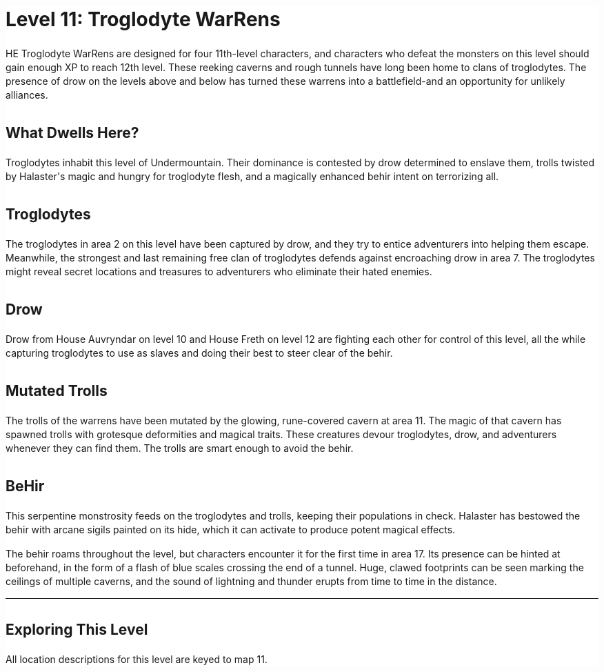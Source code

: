 # Level 11: Troglodyte WarRens

HE Troglodyte WarRens are designed for four 11th-level characters, and characters who defeat the monsters on this level should gain enough XP to reach 12th level. These reeking caverns and rough tunnels have long been home to clans of troglodytes. The presence of drow on the levels above and below has turned these warrens into a battlefield-and an opportunity for unlikely alliances.

## What Dwells Here?

Troglodytes inhabit this level of Undermountain. Their dominance is contested by drow determined to enslave them, trolls twisted by Halaster's magic and hungry for troglodyte flesh, and a magically enhanced behir intent on terrorizing all.

## Troglodytes

The troglodytes in area 2 on this level have been captured by drow, and they try to entice adventurers into helping them escape. Meanwhile, the strongest and last remaining free clan of troglodytes defends against encroaching drow in area 7. The troglodytes might reveal secret locations and treasures to adventurers who eliminate their hated enemies.

## Drow

Drow from House Auvryndar on level 10 and House Freth on level 12 are fighting each other for control of this level, all the while capturing troglodytes to use as slaves and doing their best to steer clear of the behir.

## Mutated Trolls

The trolls of the warrens have been mutated by the glowing, rune-covered cavern at area 11. The magic of that cavern has spawned trolls with grotesque deformities and magical traits. These creatures devour troglodytes, drow, and adventurers whenever they can find them. The trolls are smart enough to avoid the behir.

## BeHir

This serpentine monstrosity feeds on the troglodytes and trolls, keeping their populations in check. Halaster has bestowed the behir with arcane sigils painted on its hide, which it can activate to produce potent magical effects.

The behir roams throughout the level, but characters encounter it for the first time in area 17. Its presence can be hinted at beforehand, in the form of a flash of blue scales crossing the end of a tunnel. Huge, clawed footprints can be seen marking the ceilings of multiple caverns, and the sound of lightning and thunder erupts from time to time in the distance.

---

## Exploring This Level

All location descriptions for this level are keyed to map 11.
